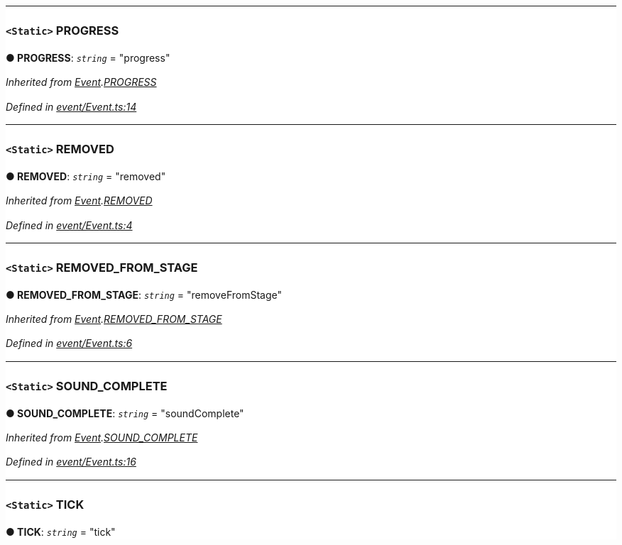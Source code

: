 ___
<a id="progress"></a>

### `<Static>` PROGRESS

**● PROGRESS**: *`string`* = "progress"

*Inherited from [Event](_event_event_.event.md).[PROGRESS](_event_event_.event.md#progress)*

*Defined in [event/Event.ts:14](https://github.com/Lanfei/playable.js/blob/9a36445/src/event/Event.ts#L14)*

___
<a id="removed"></a>

### `<Static>` REMOVED

**● REMOVED**: *`string`* = "removed"

*Inherited from [Event](_event_event_.event.md).[REMOVED](_event_event_.event.md#removed)*

*Defined in [event/Event.ts:4](https://github.com/Lanfei/playable.js/blob/9a36445/src/event/Event.ts#L4)*

___
<a id="removed_from_stage"></a>

### `<Static>` REMOVED_FROM_STAGE

**● REMOVED_FROM_STAGE**: *`string`* = "removeFromStage"

*Inherited from [Event](_event_event_.event.md).[REMOVED_FROM_STAGE](_event_event_.event.md#removed_from_stage)*

*Defined in [event/Event.ts:6](https://github.com/Lanfei/playable.js/blob/9a36445/src/event/Event.ts#L6)*

___
<a id="sound_complete"></a>

### `<Static>` SOUND_COMPLETE

**● SOUND_COMPLETE**: *`string`* = "soundComplete"

*Inherited from [Event](_event_event_.event.md).[SOUND_COMPLETE](_event_event_.event.md#sound_complete)*

*Defined in [event/Event.ts:16](https://github.com/Lanfei/playable.js/blob/9a36445/src/event/Event.ts#L16)*

___
<a id="tick"></a>

### `<Static>` TICK

**● TICK**: *`string`* = "tick"
